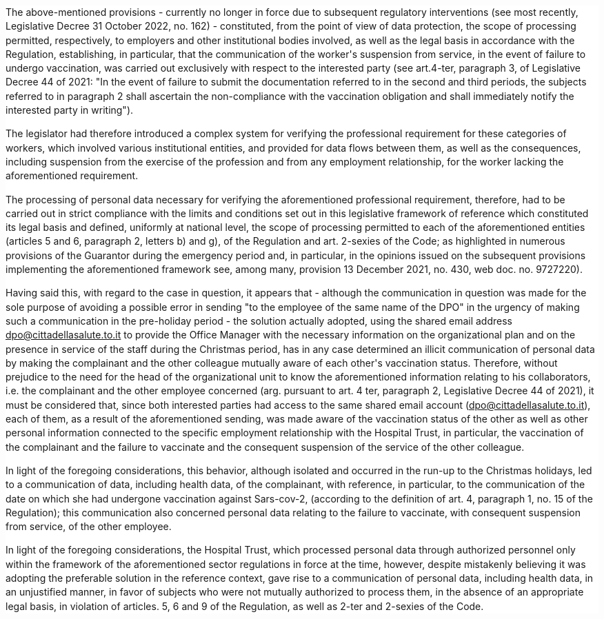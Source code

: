 The above-mentioned provisions - currently no longer in force due to subsequent regulatory interventions (see most recently, Legislative Decree 31 October 2022, no. 162) - constituted, from the point of view of data protection, the scope of processing permitted, respectively, to employers and other institutional bodies involved, as well as the legal basis in accordance with the Regulation, establishing, in particular, that the communication of the worker's suspension from service, in the event of failure to undergo vaccination, was carried out exclusively with respect to the interested party (see art.4-ter, paragraph 3, of Legislative Decree 44 of 2021: "In the event of failure to submit the documentation referred to in the second and third periods, the subjects referred to in paragraph 2 shall ascertain the non-compliance with the vaccination obligation and shall immediately notify the interested party in writing").

The legislator had therefore introduced a complex system for verifying the professional requirement for these categories of workers, which involved various institutional entities, and provided for data flows between them, as well as the consequences, including suspension from the exercise of the profession and from any employment relationship, for the worker lacking the aforementioned requirement.

The processing of personal data necessary for verifying the aforementioned professional requirement, therefore, had to be carried out in strict compliance with the limits and conditions set out in this legislative framework of reference which constituted its legal basis and defined, uniformly at national level, the scope of processing permitted to each of the aforementioned entities (articles 5 and 6, paragraph 2, letters b) and g), of the Regulation and art. 2-sexies of the Code; as highlighted in numerous provisions of the Guarantor during the emergency period and, in particular, in the opinions issued on the subsequent provisions implementing the aforementioned framework see, among many, provision 13 December 2021, no. 430, web doc. no. 9727220).

Having said this, with regard to the case in question, it appears that - although the communication in question was made for the sole purpose of avoiding a possible error in sending "to the employee of the same name of the DPO" in the urgency of making such a communication in the pre-holiday period - the solution actually adopted, using the shared email address dpo@cittadellasalute.to.it to provide the Office Manager with the necessary information on the organizational plan and on the presence in service of the staff during the Christmas period, has in any case determined an illicit communication of personal data by making the complainant and the other colleague mutually aware of each other's vaccination status. Therefore, without prejudice to the need for the head of the organizational unit to know the aforementioned information relating to his collaborators, i.e. the complainant and the other employee concerned (arg. pursuant to art. 4 ter, paragraph 2, Legislative Decree 44 of 2021), it must be considered that, since both interested parties had access to the same shared email account (dpo@cittadellasalute.to.it), each of them, as a result of the aforementioned sending, was made aware of the vaccination status of the other as well as other personal information connected to the specific employment relationship with the Hospital Trust, in particular, the vaccination of the complainant and the failure to vaccinate and the consequent suspension of the service of the other colleague.

In light of the foregoing considerations, this behavior, although isolated and occurred in the run-up to the Christmas holidays, led to a communication of data, including health data, of the complainant, with reference, in particular, to the communication of the date on which she had undergone vaccination against Sars-cov-2, (according to the definition of art. 4, paragraph 1, no. 15 of the Regulation); this communication also concerned personal data relating to the failure to vaccinate, with consequent suspension from service, of the other employee.

In light of the foregoing considerations, the Hospital Trust, which processed personal data through authorized personnel only within the framework of the aforementioned sector regulations in force at the time, however, despite mistakenly believing it was adopting the preferable solution in the reference context, gave rise to a communication of personal data, including health data, in an unjustified manner, in favor of subjects who were not mutually authorized to process them, in the absence of an appropriate legal basis, in violation of articles. 5, 6 and 9 of the Regulation, as well as 2-ter and 2-sexies of the Code.
